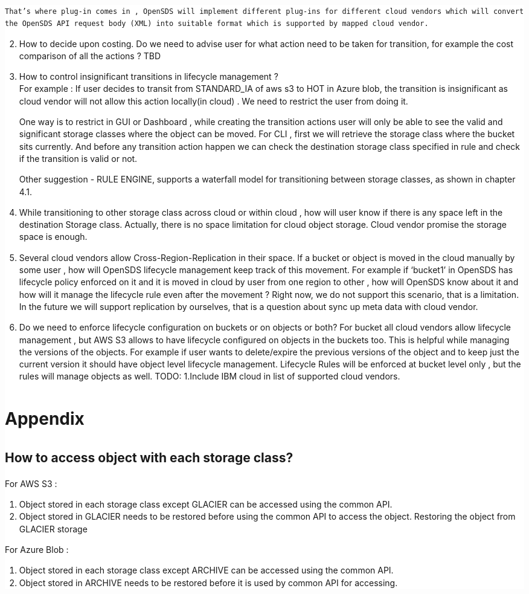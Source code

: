 	That’s where plug-in comes in , OpenSDS will implement different plug-ins for different cloud vendors which will convert the OpenSDS API request body (XML) into suitable format which is supported by mapped cloud vendor.

2. How to decide upon costing. Do we need to advise user for what action need to be		 taken for transition, for example the cost comparison of all the actions ?     TBD

3. How to control insignificant transitions in lifecycle management ?   
	For example : If user decides to transit from STANDARD_IA of aws s3 to HOT in Azure blob, the transition is insignificant as cloud vendor will not allow this action locally(in cloud) . We need to restrict the user from doing it.

	One way is to restrict in GUI or Dashboard , while creating the transition actions user will only be able to see the valid and significant storage classes where the object can be moved.
For CLI , first we will retrieve the storage class where the bucket sits currently. And before any transition action happen we can check the destination storage class specified in rule and check if the transition is valid or not. 

	Other suggestion - RULE ENGINE, supports a waterfall model for transitioning between storage classes, as shown in chapter 4.1.
4. While transitioning to other storage class across cloud or within cloud , how will user know if there is any space left in the destination Storage class. 
	Actually, there is no space limitation for cloud object storage. Cloud vendor promise the storage space is enough.

5. Several cloud vendors allow Cross-Region-Replication in their space. If a bucket or object is moved in the cloud manually by some user , how will OpenSDS lifecycle management keep track of this movement. For example if ‘bucket1’ in OpenSDS has lifecycle policy enforced on it and it is moved in cloud by user from one region to other , how will OpenSDS know about it and how will it manage the lifecycle rule even after the movement ? 
	Right now, we do not support this scenario, that is a limitation. In the future we will support replication by ourselves, that is a question about sync up meta data with cloud vendor.

6. Do we need to enforce lifecycle configuration on buckets or on objects or both?
    For bucket all cloud vendors allow lifecycle management , but AWS S3 allows to have lifecycle configured on objects in the buckets too. This is helpful while managing the versions of the objects. For example if user wants to delete/expire the previous versions of the object and to keep just the current version it should have object level lifecycle management. 
Lifecycle Rules will be enforced at bucket level only , but the rules will  manage objects as well.
TODO: 
  1.Include IBM cloud in list of supported cloud vendors.

# Appendix

## How to access object with each storage class?
For AWS S3 :
1. Object stored in each storage class except GLACIER can be accessed using the common API.
2. Object stored in GLACIER needs to be restored before using the common API to access the object.
Restoring the object from GLACIER storage

For Azure Blob :
1. Object stored in each storage class except ARCHIVE can be accessed using the common API.
2. Object stored in ARCHIVE needs to be restored  before it is used by common API for accessing.
